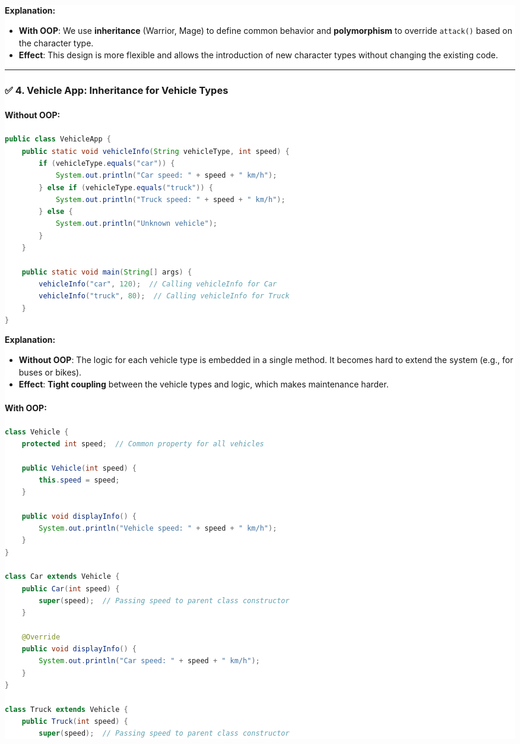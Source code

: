 **Explanation:**
- **With OOP**: We use **inheritance** (Warrior, Mage) to define common behavior and **polymorphism** to override `attack()` based on the character type.
- **Effect**: This design is more flexible and allows the introduction of new character types without changing the existing code.

---

### ✅ **4. Vehicle App: Inheritance for Vehicle Types**

#### **Without OOP:**

```java
public class VehicleApp {
    public static void vehicleInfo(String vehicleType, int speed) {
        if (vehicleType.equals("car")) {
            System.out.println("Car speed: " + speed + " km/h");
        } else if (vehicleType.equals("truck")) {
            System.out.println("Truck speed: " + speed + " km/h");
        } else {
            System.out.println("Unknown vehicle");
        }
    }

    public static void main(String[] args) {
        vehicleInfo("car", 120);  // Calling vehicleInfo for Car
        vehicleInfo("truck", 80);  // Calling vehicleInfo for Truck
    }
}
```

**Explanation:**
- **Without OOP**: The logic for each vehicle type is embedded in a single method. It becomes hard to extend the system (e.g., for buses or bikes).
- **Effect**: **Tight coupling** between the vehicle types and logic, which makes maintenance harder.

#### **With OOP:**

```java
class Vehicle {
    protected int speed;  // Common property for all vehicles

    public Vehicle(int speed) {
        this.speed = speed;
    }

    public void displayInfo() {
        System.out.println("Vehicle speed: " + speed + " km/h");
    }
}

class Car extends Vehicle {
    public Car(int speed) {
        super(speed);  // Passing speed to parent class constructor
    }

    @Override
    public void displayInfo() {
        System.out.println("Car speed: " + speed + " km/h");
    }
}

class Truck extends Vehicle {
    public Truck(int speed) {
        super(speed);  // Passing speed to parent class constructor
```